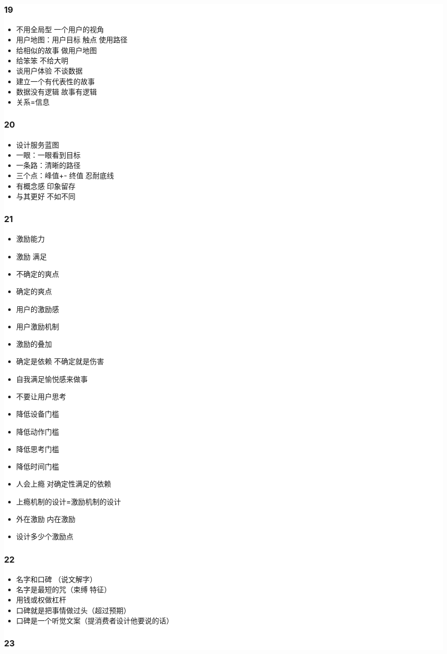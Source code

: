 ### 19

- 不用全局型  一个用户的视角
- 用户地图：用户目标 触点 使用路径
- 给相似的故事 做用户地图
- 给笨笨 不给大明
- 谈用户体验  不谈数据
- 建立一个有代表性的故事
- 数据没有逻辑  故事有逻辑
- 关系=信息

### 20

- 设计服务蓝图
- 一眼：一眼看到目标
- 一条路：清晰的路径
- 三个点：峰值+- 终值 忍耐底线
- 有概念感  印象留存
- 与其更好 不如不同

### 21

- 激励能力
- 激励 满足
- 不确定的爽点
- 确定的爽点
- 用户的激励感
- 用户激励机制
- 激励的叠加
- 确定是依赖 不确定就是伤害
- 自我满足愉悦感来做事
- 不要让用户思考

- 降低设备门槛
- 降低动作门槛
- 降低思考门槛
- 降低时间门槛
- 人会上瘾 对确定性满足的依赖
- 上瘾机制的设计=激励机制的设计
- 外在激励 内在激励
- 设计多少个激励点

### 22

- 名字和口碑 （说文解字）
- 名字是最短的咒（束缚 特征）
- 用钱或权做杠杆
- 口碑就是把事情做过头（超过预期）
- 口碑是一个听觉文案（提消费者设计他要说的话）

### 23
